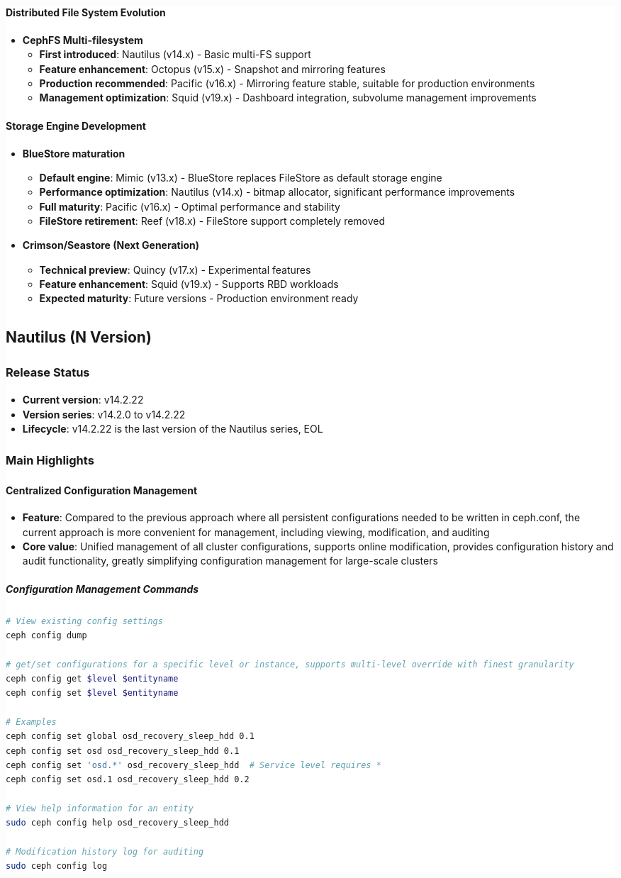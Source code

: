 #### Distributed File System Evolution
- **CephFS Multi-filesystem**
  - **First introduced**: Nautilus (v14.x) - Basic multi-FS support
  - **Feature enhancement**: Octopus (v15.x) - Snapshot and mirroring features
  - **Production recommended**: Pacific (v16.x) - Mirroring feature stable, suitable for production environments
  - **Management optimization**: Squid (v19.x) - Dashboard integration, subvolume management improvements

#### Storage Engine Development
- **BlueStore maturation**
  - **Default engine**: Mimic (v13.x) - BlueStore replaces FileStore as default storage engine
  - **Performance optimization**: Nautilus (v14.x) - bitmap allocator, significant performance improvements
  - **Full maturity**: Pacific (v16.x) - Optimal performance and stability
  - **FileStore retirement**: Reef (v18.x) - FileStore support completely removed

- **Crimson/Seastore (Next Generation)**
  - **Technical preview**: Quincy (v17.x) - Experimental features
  - **Feature enhancement**: Squid (v19.x) - Supports RBD workloads
  - **Expected maturity**: Future versions - Production environment ready

## Nautilus (N Version)

### Release Status
- **Current version**: v14.2.22
- **Version series**: v14.2.0 to v14.2.22
- **Lifecycle**: v14.2.22 is the last version of the Nautilus series, EOL

### Main Highlights

#### Centralized Configuration Management
- **Feature**: Compared to the previous approach where all persistent configurations needed to be written in ceph.conf, the current approach is more convenient for management, including viewing, modification, and auditing
- **Core value**: Unified management of all cluster configurations, supports online modification, provides configuration history and audit functionality, greatly simplifying configuration management for large-scale clusters

##### Configuration Management Commands
```bash
# View existing config settings
ceph config dump

# get/set configurations for a specific level or instance, supports multi-level override with finest granularity
ceph config get $level $entityname
ceph config set $level $entityname

# Examples
ceph config set global osd_recovery_sleep_hdd 0.1
ceph config set osd osd_recovery_sleep_hdd 0.1
ceph config set 'osd.*' osd_recovery_sleep_hdd  # Service level requires *
ceph config set osd.1 osd_recovery_sleep_hdd 0.2

# View help information for an entity
sudo ceph config help osd_recovery_sleep_hdd

# Modification history log for auditing
sudo ceph config log
```
